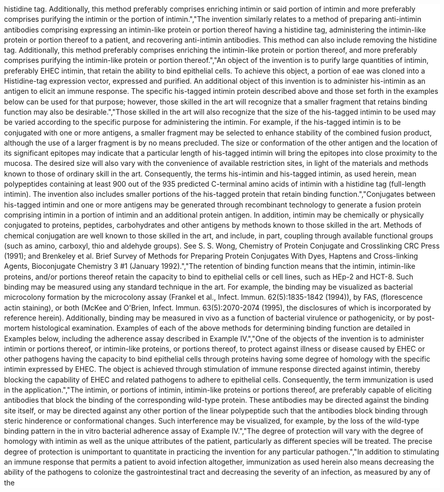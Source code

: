 histidine tag. Additionally, this method preferably comprises enriching intimin or said portion of intimin and more preferably comprises purifying the intimin or the portion of intimin.","The invention similarly relates to a method of preparing anti-intimin antibodies comprising expressing an intimin-like protein or portion thereof having a histidine tag, administering the intimin-like protein or portion thereof to a patient, and recovering anti-intimin antibodies. This method can also include removing the histidine tag. Additionally, this method preferably comprises enriching the intimin-like protein or portion thereof, and more preferably comprises purifying the intimin-like protein or portion thereof.","An object of the invention is to purify large quantities of intimin, preferably EHEC intimin, that retain the ability to bind epithelial cells. To achieve this object, a portion of eae was cloned into a Histidine-tag expression vector, expressed and purified. An additional object of this invention is to administer his-intimin as an antigen to elicit an immune response. The specific his-tagged intimin protein described above and those set forth in the examples below can be used for that purpose; however, those skilled in the art will recognize that a smaller fragment that retains binding function may also be desirable.","Those skilled in the art will also recognize that the size of the his-tagged intimin to be used may be varied according to the specific purpose for administering the intimin. For example, if the his-tagged intimin is to be conjugated with one or more antigens, a smaller fragment may be selected to enhance stability of the combined fusion product, although the use of a larger fragment is by no means precluded. The size or conformation of the other antigen and the location of its significant epitopes may indicate that a particular length of his-tagged intimin will bring the epitopes into close proximity to the mucosa. The desired size will also vary with the convenience of available restriction sites, in light of the materials and methods known to those of ordinary skill in the art. Consequently, the terms his-intimin and his-tagged intimin, as used herein, mean polypeptides containing at least 900 out of the 935 predicted C-terminal amino acids of intimin with a histidine tag (full-length intimin). The invention also includes smaller portions of the his-tagged protein that retain binding function.","Conjugates between his-tagged intimin and one or more antigens may be generated through recombinant technology to generate a fusion protein comprising intimin in a portion of intimin and an additional protein antigen. In addition, intimin may be chemically or physically conjugated to proteins, peptides, carbohydrates and other antigens by methods known to those skilled in the art. Methods of chemical conjugation are well known to those skilled in the art, and include, in part, coupling through available functional groups (such as amino, carboxyl, thio and aldehyde groups). See S. S. Wong, Chemistry of Protein Conjugate and Crosslinking CRC Press (1991); and Brenkeley et al. Brief Survey of Methods for Preparing Protein Conjugates With Dyes, Haptens and Cross-linking Agents, Bioconjugate Chemistry 3 #1 (January 1992).","The retention of binding function means that the intimin, intimin-like proteins, and\/or portions thereof retain the capacity to bind to epithelial cells or cell lines, such as HEp-2 and HCT-8. Such binding may be measured using any standard technique in the art. For example, the binding may be visualized as bacterial microcolony formation by the microcolony assay (Frankel et al., Infect. Immun. 62(5):1835-1842 (1994)), by FAS, (florescence actin staining), or both (McKee and O'Brien, Infect. Immun. 63(5):2070-2074 (1995), the disclosures of which is incorporated by reference herein). Additionally, binding may be measured in vivo as a function of bacterial virulence or pathogenicity, or by post-mortem histological examination. Examples of each of the above methods for determining binding function are detailed in Examples below, including the adherence assay described in Example IV.","One of the objects of the invention is to administer intimin or portions thereof, or intimin-like proteins, or portions thereof, to protect against illness or disease caused by EHEC or other pathogens having the capacity to bind epithelial cells through proteins having some degree of homology with the specific intimin expressed by EHEC. The object is achieved through stimulation of immune response directed against intimin, thereby blocking the capability of EHEC and related pathogens to adhere to epithelial cells. Consequently, the term immunization is used in the application.","The intimin, or portions of intimin, intimin-like proteins or portions thereof, are preferably capable of eliciting antibodies that block the binding of the corresponding wild-type protein. These antibodies may be directed against the binding site itself, or may be directed against any other portion of the linear polypeptide such that the antibodies block binding through steric hinderence or conformational changes. Such interference may be visualized, for example, by the loss of the wild-type binding pattern in the in vitro bacterial adherence assay of Example IV.","The degree of protection will vary with the degree of homology with intimin as well as the unique attributes of the patient, particularly as different species will be treated. The precise degree of protection is unimportant to quantitate in practicing the invention for any particular pathogen.","In addition to stimulating an immune response that permits a patient to avoid infection altogether, immunization as used herein also means decreasing the ability of the pathogens to colonize the gastrointestinal tract and decreasing the severity of an infection, as measured by any of the